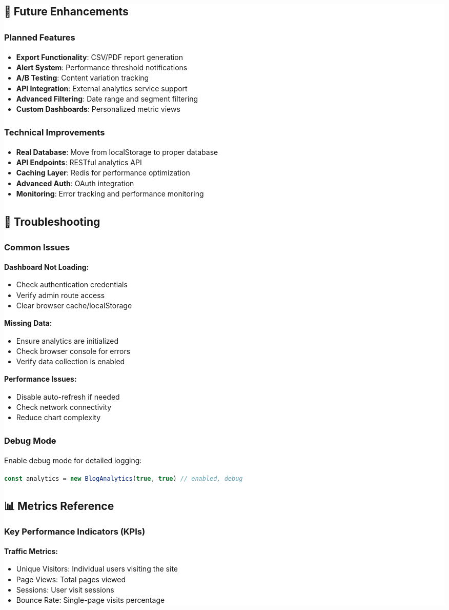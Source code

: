 ## 🚀 Future Enhancements

### Planned Features
- **Export Functionality**: CSV/PDF report generation
- **Alert System**: Performance threshold notifications
- **A/B Testing**: Content variation tracking
- **API Integration**: External analytics service support
- **Advanced Filtering**: Date range and segment filtering
- **Custom Dashboards**: Personalized metric views

### Technical Improvements
- **Real Database**: Move from localStorage to proper database
- **API Endpoints**: RESTful analytics API
- **Caching Layer**: Redis for performance optimization
- **Advanced Auth**: OAuth integration
- **Monitoring**: Error tracking and performance monitoring

## 🐛 Troubleshooting

### Common Issues

**Dashboard Not Loading:**
- Check authentication credentials
- Verify admin route access
- Clear browser cache/localStorage

**Missing Data:**
- Ensure analytics are initialized
- Check browser console for errors
- Verify data collection is enabled

**Performance Issues:**
- Disable auto-refresh if needed
- Check network connectivity
- Reduce chart complexity

### Debug Mode
Enable debug mode for detailed logging:
```typescript
const analytics = new BlogAnalytics(true, true) // enabled, debug
```

## 📊 Metrics Reference

### Key Performance Indicators (KPIs)

**Traffic Metrics:**
- Unique Visitors: Individual users visiting the site
- Page Views: Total pages viewed
- Sessions: User visit sessions
- Bounce Rate: Single-page visits percentage
